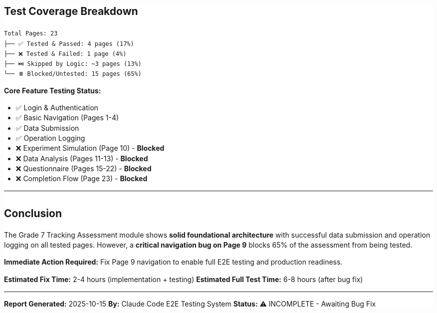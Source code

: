 
## Test Coverage Breakdown

```
Total Pages: 23
├── ✅ Tested & Passed: 4 pages (17%)
├── ❌ Tested & Failed: 1 page (4%)
├── ⏭️ Skipped by Logic: ~3 pages (13%)
└── ⏸️ Blocked/Untested: 15 pages (65%)
```

**Core Feature Testing Status:**
- ✅ Login & Authentication
- ✅ Basic Navigation (Pages 1-4)
- ✅ Data Submission
- ✅ Operation Logging
- ❌ Experiment Simulation (Page 10) - **Blocked**
- ❌ Data Analysis (Pages 11-13) - **Blocked**
- ❌ Questionnaire (Pages 15-22) - **Blocked**
- ❌ Completion Flow (Page 23) - **Blocked**

---

## Conclusion

The Grade 7 Tracking Assessment module shows **solid foundational architecture** with successful data submission and operation logging on all tested pages. However, a **critical navigation bug on Page 9** blocks 65% of the assessment from being tested.

**Immediate Action Required:** Fix Page 9 navigation to enable full E2E testing and production readiness.

**Estimated Fix Time:** 2-4 hours (implementation + testing)
**Estimated Full Test Time:** 6-8 hours (after bug fix)

---

**Report Generated:** 2025-10-15
**By:** Claude Code E2E Testing System
**Status:** ⚠️ INCOMPLETE - Awaiting Bug Fix
